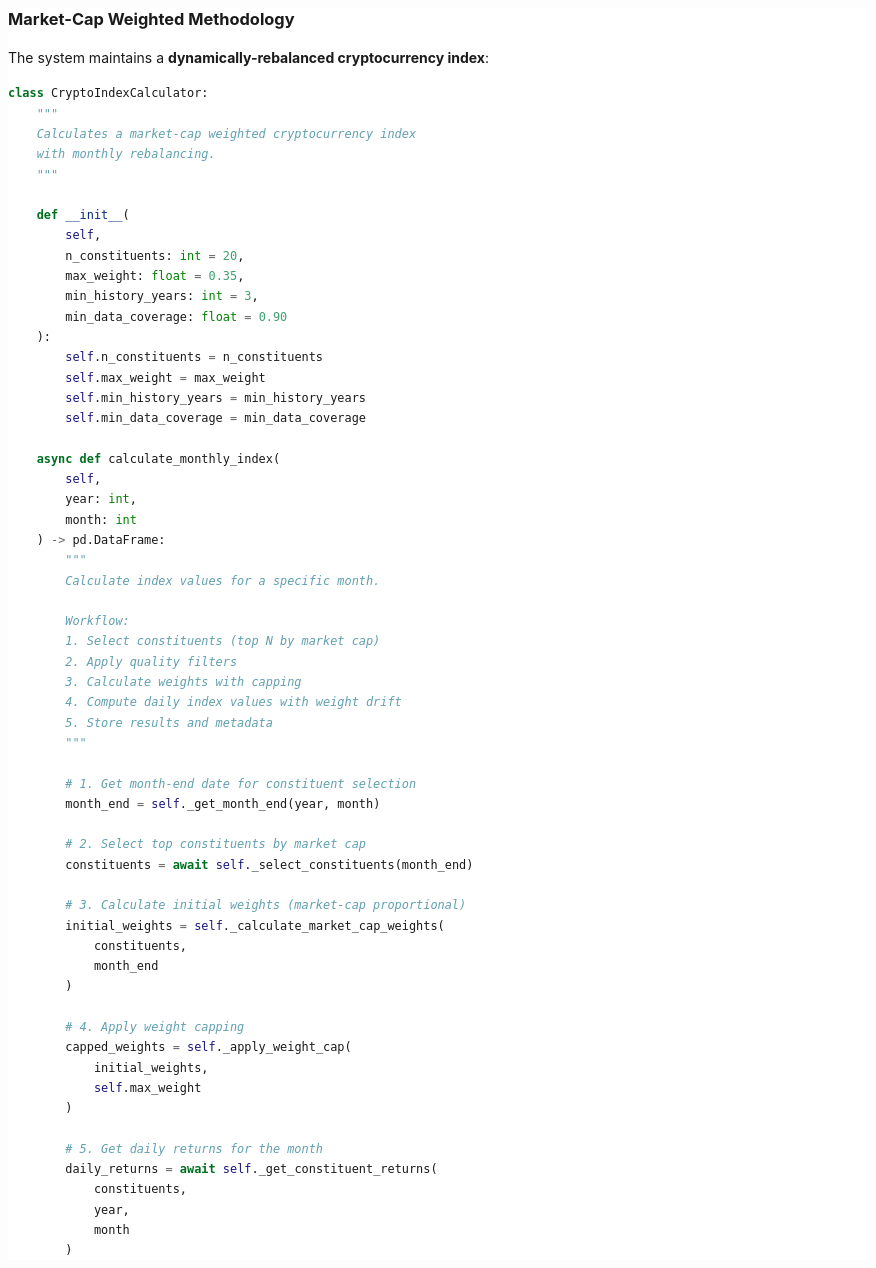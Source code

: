 ### Market-Cap Weighted Methodology

The system maintains a **dynamically-rebalanced cryptocurrency index**:

```python
class CryptoIndexCalculator:
    """
    Calculates a market-cap weighted cryptocurrency index
    with monthly rebalancing.
    """

    def __init__(
        self,
        n_constituents: int = 20,
        max_weight: float = 0.35,
        min_history_years: int = 3,
        min_data_coverage: float = 0.90
    ):
        self.n_constituents = n_constituents
        self.max_weight = max_weight
        self.min_history_years = min_history_years
        self.min_data_coverage = min_data_coverage

    async def calculate_monthly_index(
        self,
        year: int,
        month: int
    ) -> pd.DataFrame:
        """
        Calculate index values for a specific month.

        Workflow:
        1. Select constituents (top N by market cap)
        2. Apply quality filters
        3. Calculate weights with capping
        4. Compute daily index values with weight drift
        5. Store results and metadata
        """

        # 1. Get month-end date for constituent selection
        month_end = self._get_month_end(year, month)

        # 2. Select top constituents by market cap
        constituents = await self._select_constituents(month_end)

        # 3. Calculate initial weights (market-cap proportional)
        initial_weights = self._calculate_market_cap_weights(
            constituents,
            month_end
        )

        # 4. Apply weight capping
        capped_weights = self._apply_weight_cap(
            initial_weights,
            self.max_weight
        )

        # 5. Get daily returns for the month
        daily_returns = await self._get_constituent_returns(
            constituents,
            year,
            month
        )

```